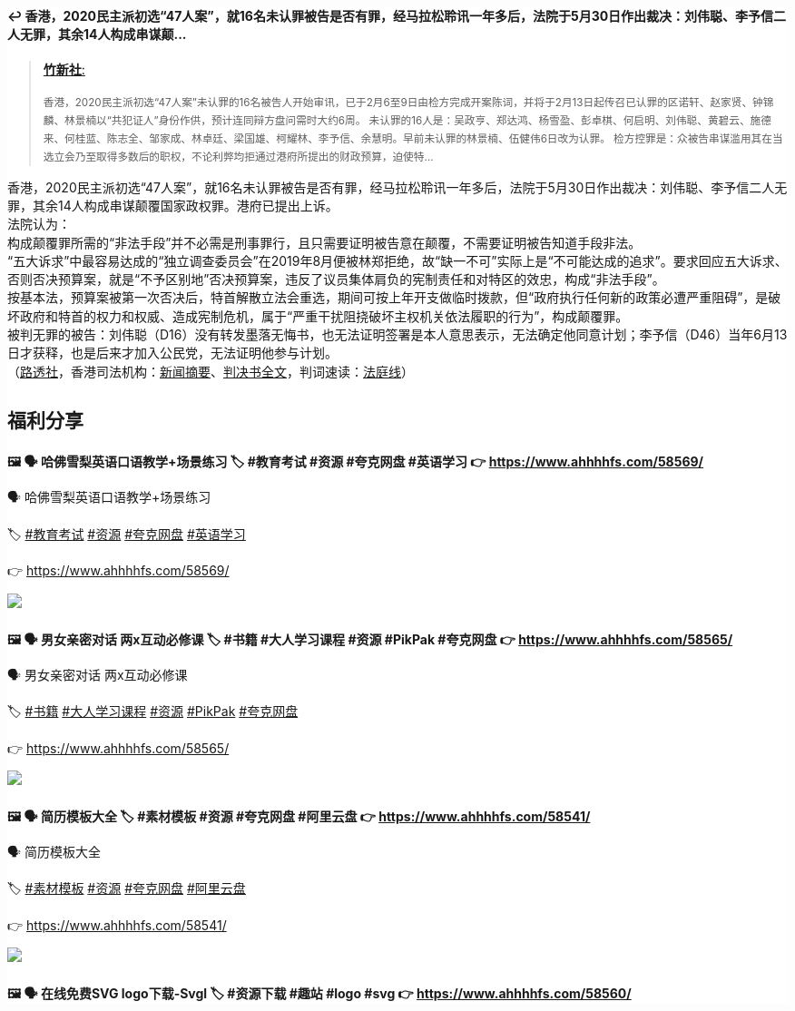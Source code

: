
#### ↩️ 香港，2020民主派初选“47人案”，就16名未认罪被告是否有罪，经马拉松聆讯一年多后，法院于5月30日作出裁决：刘伟聪、李予信二人无罪，其余14人构成串谋颠...
<div class="rsshub-quote"><blockquote>                                    <p><a href="https://t.me/tnews365/26193"><b>竹新社</b>:</a></p>                                    <p><small>香港，2020民主派初选“47人案”未认罪的16名被告人开始审讯，已于2月6至9日由检方完成开案陈词，并将于2月13日起传召已认罪的区诺轩、赵家贤、钟锦麟、林景楠以“共犯证人”身份作供，预计连同辩方盘问需时大约6周。 未认罪的16人是：吴政亨、郑达鸿、杨雪盈、彭卓棋、何启明、刘伟聪、黄碧云、施德来、何桂蓝、陈志全、邹家成、林卓廷、梁国雄、柯耀林、李予信、余慧明。早前未认罪的林景楠、伍健伟6日改为认罪。 检方控罪是：众被告串谋滥用其在当选立会乃至取得多数后的职权，不论利弊均拒通过港府所提出的财政预算，迫使特…</small></p>                                                                    </blockquote></div><p>香港，2020民主派初选“47人案”，就16名未认罪被告是否有罪，经马拉松聆讯一年多后，法院于5月30日作出裁决：刘伟聪、李予信二人无罪，其余14人构成串谋颠覆国家政权罪。港府已提出上诉。<br>法院认为：<br>构成颠覆罪所需的“非法手段”并不必需是刑事罪行，且只需要证明被告意在颠覆，不需要证明被告知道手段非法。<br>“五大诉求”中最容易达成的“独立调查委员会”在2019年8月便被林郑拒绝，故“缺一不可”实际上是“不可能达成的追求”。要求回应五大诉求、否则否决预算案，就是“不予区别地”否决预算案，违反了议员集体肩负的宪制责任和对特区的效忠，构成“非法手段”。<br>按基本法，预算案被第一次否决后，特首解散立法会重选，期间可按上年开支做临时拨款，但“政府执行任何新的政策必遭严重阻碍”，是破坏政府和特首的权力和权威、造成宪制危机，属于“严重干扰阻挠破坏主权机关依法履职的行为”，构成颠覆罪。<br>被判无罪的被告：刘伟聪（D16）没有转发墨落无悔书，也无法证明签署是本人意思表示，无法确定他同意计划；李予信（D46）当年6月13日才获释，也是后来才加入公民党，无法证明他参与计划。<br>（<a href="https://www.reuters.com/world/asia-pacific/hong-kongs-landmark-national-security-trial-47-democrats-2024-05-30/" target="_blank" rel="noopener" onclick="return confirm('Open this link?\n\n'+this.href);">路透社</a>，香港司法机构：<a href="https://legalref.judiciary.hk/doc/judg/html/vetted/other/en/2022/HCCC000069A_2022_files/HCCC000069A_2022CS.docx" target="_blank" rel="noopener" onclick="return confirm('Open this link?\n\n'+this.href);">新闻摘要</a>、<a href="https://legalref.judiciary.hk/doc/judg/word/vetted/other/en/2022/HCCC000069A_2022.doc" target="_blank" rel="noopener" onclick="return confirm('Open this link?\n\n'+this.href);">判决书全文</a>，判词速读：<a href="https://thewitnesshk.com/47%E4%BA%BA%E6%A1%88-%E5%88%A4%E8%A9%9E%E9%80%9F%E8%AE%802%E4%BA%BA%E7%84%A1%E7%BD%AA-14%E4%BA%BA%E7%BD%AA%E6%88%90-16%E5%90%8D%E8%A2%AB%E5%91%8A%E8%A3%81%E6%B1%BA%E7%90%86%E6%93%9A%E4%B8%80%E8%A6%BD/" target="_blank" rel="noopener" onclick="return confirm('Open this link?\n\n'+this.href);">法庭线</a>）</p>

## 福利分享

#### 🖼 🗣️ 哈佛雪梨英语口语教学+场景练习 🏷️ #教育考试 #资源 #夸克网盘 #英语学习 👉 https://www.ahhhhfs.com/58569/
<p><span class="emoji">🗣️</span> 哈佛雪梨英语口语教学+场景练习<br><br><span class="emoji">🏷️</span> <a href="https://t.me/abskoop/7639?q=%23%E6%95%99%E8%82%B2%E8%80%83%E8%AF%95">#教育考试</a> <a href="https://t.me/abskoop/7639?q=%23%E8%B5%84%E6%BA%90">#资源</a> <a href="https://t.me/abskoop/7639?q=%23%E5%A4%B8%E5%85%8B%E7%BD%91%E7%9B%98">#夸克网盘</a> <a href="https://t.me/abskoop/7639?q=%23%E8%8B%B1%E8%AF%AD%E5%AD%A6%E4%B9%A0">#英语学习</a><br><br><span class="emoji">👉</span> <a href="https://www.ahhhhfs.com/58569/" target="_blank" rel="noopener">https://www.ahhhhfs.com/58569/</a></p><img src="https://cdn5.cdn-telegram.org/file/NOmqDWGIXQm1-b-myCZCfiYFBGmelwv2KYQxykcVXi-r2NDucFFwv-4dmNcFTJLuTDrrEPH0DTYm_aCwegQzO3ywePLZVGTVEiJlrR5EtbNyh8Kll0QBo5oeWMXFpSuJlXDZ0m4d-1cTtDWK6SCgaR4arAB8qPmXqCeG-AS1yV8kpkuDHy3L4AjAtD4Z-nHQU8ngta2riVvSddROeVl52yZ8XXfrVCl0qhqSKFVC_CNbJuWdZJTMnipweYUJRhvcK-p4AdoPHc37C6YjvRVez-QJCTGX7ESTP1_XBnMXOMuThiRsmenkEaGVOmfK4e0odAidIxs32JGWwoGOKPE6nw.jpg" referrerpolicy="no-referrer">

#### 🖼 🗣️ 男女亲密对话 两x互动必修课 🏷️ #书籍 #大人学习课程 #资源 #PikPak #夸克网盘 👉 https://www.ahhhhfs.com/58565/
<p><span class="emoji">🗣️</span> 男女亲密对话 两x互动必修课<br><br><span class="emoji">🏷️</span> <a href="https://t.me/abskoop/7638?q=%23%E4%B9%A6%E7%B1%8D">#书籍</a> <a href="https://t.me/abskoop/7638?q=%23%E5%A4%A7%E4%BA%BA%E5%AD%A6%E4%B9%A0%E8%AF%BE%E7%A8%8B">#大人学习课程</a> <a href="https://t.me/abskoop/7638?q=%23%E8%B5%84%E6%BA%90">#资源</a> <a href="https://t.me/abskoop/7638?q=%23PikPak">#PikPak</a> <a href="https://t.me/abskoop/7638?q=%23%E5%A4%B8%E5%85%8B%E7%BD%91%E7%9B%98">#夸克网盘</a><br><br><span class="emoji">👉</span> <a href="https://www.ahhhhfs.com/58565/" target="_blank" rel="noopener">https://www.ahhhhfs.com/58565/</a></p><img src="https://cdn5.cdn-telegram.org/file/H1nCDXpvH8cYSCxMjxAo5EkMJQ-qLyN_NB1YPhHqEDiDFkeV22RnaBXcX3KfGyrWjTOrQajzW8eFK1vbX46a2Nrv3tJV25iQxxVUyrUxbGQEE22sI9NgOtCJNFE7xR92ZPA7oeXhdFcU2VvuP4dFBwE0KlKN4Z1_d30MxJ9ipRmg4oLnpg_6t-jRVe7QzNrrozd1vzrZP5Ic3j_p1qOM-4vbKavbajfTXcKhzahHLBlzsSf5SELjIFkAB5Vt2yk5wj2pnW4bq_2hMfeWAR3ZQo1PnKNt_3TgJjWm2aZozIqhHwLR8mEI6c3UbeKbWHhcni5hkbnV-25I5NVAbuqkPQ.jpg" referrerpolicy="no-referrer">

#### 🖼 🗣️ 简历模板大全 🏷️ #素材模板 #资源 #夸克网盘 #阿里云盘 👉 https://www.ahhhhfs.com/58541/
<p><span class="emoji">🗣️</span> 简历模板大全<br><br><span class="emoji">🏷️</span> <a href="https://t.me/abskoop/7637?q=%23%E7%B4%A0%E6%9D%90%E6%A8%A1%E6%9D%BF">#素材模板</a> <a href="https://t.me/abskoop/7637?q=%23%E8%B5%84%E6%BA%90">#资源</a> <a href="https://t.me/abskoop/7637?q=%23%E5%A4%B8%E5%85%8B%E7%BD%91%E7%9B%98">#夸克网盘</a> <a href="https://t.me/abskoop/7637?q=%23%E9%98%BF%E9%87%8C%E4%BA%91%E7%9B%98">#阿里云盘</a><br><br><span class="emoji">👉</span> <a href="https://www.ahhhhfs.com/58541/" target="_blank" rel="noopener">https://www.ahhhhfs.com/58541/</a></p><img src="https://cdn5.cdn-telegram.org/file/hxQU7dizgtYCc1izGHeELWzjFCRf66cKkArn3hc02voczNuBu3nN4s1tl8N4mI-tC9dPL9SXXJ46wilBTRLSHSV8Mct_x9hsvcHFXOD1zdz3RASbuNHMMppo57i7HVgezVAIJjdozfWkBD1NXZyAsTvD8C6adA2wgPrgSlKFyv9k0FTw_8vmnh8QrgvBP6L5BZr8pyESm0nbYzDsoMFR7Mhosola-qPx3DqM1imH-7WYWwSVMg5Lwg-1UwnxxhxJHYQI-Q1n9kNdpvPxDL_GMizWWCu9O8hLvanwM-AOmHDyKLQNzcIl4652yLVP6NSHZ_iu7E7Z_9Gs5xEoXlmnHA.jpg" referrerpolicy="no-referrer">

#### 🖼 🗣️ 在线免费SVG logo下载-Svgl 🏷️ #资源下载 #趣站 #logo #svg 👉 https://www.ahhhhfs.com/58560/